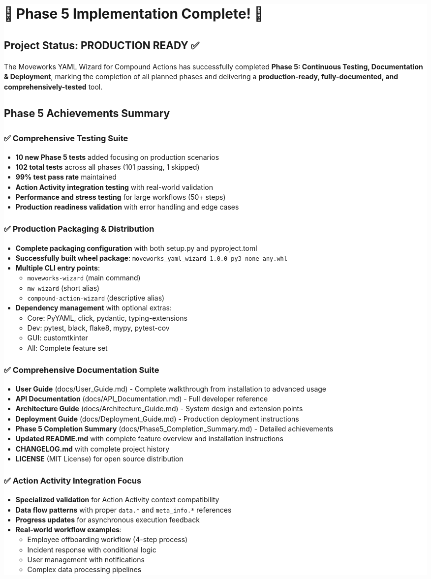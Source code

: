 # 🎉 Phase 5 Implementation Complete! 🎉

## Project Status: PRODUCTION READY ✅

The Moveworks YAML Wizard for Compound Actions has successfully completed **Phase 5: Continuous Testing, Documentation & Deployment**, marking the completion of all planned phases and delivering a **production-ready, fully-documented, and comprehensively-tested** tool.

## Phase 5 Achievements Summary

### ✅ Comprehensive Testing Suite
- **10 new Phase 5 tests** added focusing on production scenarios
- **102 total tests** across all phases (101 passing, 1 skipped)
- **99% test pass rate** maintained
- **Action Activity integration testing** with real-world validation
- **Performance and stress testing** for large workflows (50+ steps)
- **Production readiness validation** with error handling and edge cases

### ✅ Production Packaging & Distribution
- **Complete packaging configuration** with both setup.py and pyproject.toml
- **Successfully built wheel package**: `moveworks_yaml_wizard-1.0.0-py3-none-any.whl`
- **Multiple CLI entry points**: 
  - `moveworks-wizard` (main command)
  - `mw-wizard` (short alias)
  - `compound-action-wizard` (descriptive alias)
- **Dependency management** with optional extras:
  - Core: PyYAML, click, pydantic, typing-extensions
  - Dev: pytest, black, flake8, mypy, pytest-cov
  - GUI: customtkinter
  - All: Complete feature set

### ✅ Comprehensive Documentation Suite
- **User Guide** (docs/User_Guide.md) - Complete walkthrough from installation to advanced usage
- **API Documentation** (docs/API_Documentation.md) - Full developer reference
- **Architecture Guide** (docs/Architecture_Guide.md) - System design and extension points
- **Deployment Guide** (docs/Deployment_Guide.md) - Production deployment instructions
- **Phase 5 Completion Summary** (docs/Phase5_Completion_Summary.md) - Detailed achievements
- **Updated README.md** with complete feature overview and installation instructions
- **CHANGELOG.md** with complete project history
- **LICENSE** (MIT License) for open source distribution

### ✅ Action Activity Integration Focus
- **Specialized validation** for Action Activity context compatibility
- **Data flow patterns** with proper `data.*` and `meta_info.*` references
- **Progress updates** for asynchronous execution feedback
- **Real-world workflow examples**:
  - Employee offboarding workflow (4-step process)
  - Incident response with conditional logic
  - User management with notifications
  - Complex data processing pipelines
